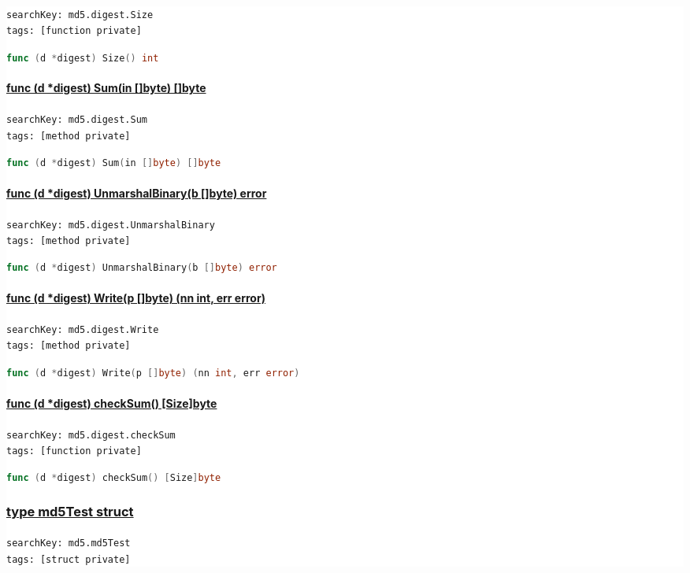 ```
searchKey: md5.digest.Size
tags: [function private]
```

```Go
func (d *digest) Size() int
```

#### <a id="digest.Sum" href="#digest.Sum">func (d *digest) Sum(in []byte) []byte</a>

```
searchKey: md5.digest.Sum
tags: [method private]
```

```Go
func (d *digest) Sum(in []byte) []byte
```

#### <a id="digest.UnmarshalBinary" href="#digest.UnmarshalBinary">func (d *digest) UnmarshalBinary(b []byte) error</a>

```
searchKey: md5.digest.UnmarshalBinary
tags: [method private]
```

```Go
func (d *digest) UnmarshalBinary(b []byte) error
```

#### <a id="digest.Write" href="#digest.Write">func (d *digest) Write(p []byte) (nn int, err error)</a>

```
searchKey: md5.digest.Write
tags: [method private]
```

```Go
func (d *digest) Write(p []byte) (nn int, err error)
```

#### <a id="digest.checkSum" href="#digest.checkSum">func (d *digest) checkSum() [Size]byte</a>

```
searchKey: md5.digest.checkSum
tags: [function private]
```

```Go
func (d *digest) checkSum() [Size]byte
```

### <a id="md5Test" href="#md5Test">type md5Test struct</a>

```
searchKey: md5.md5Test
tags: [struct private]
```
